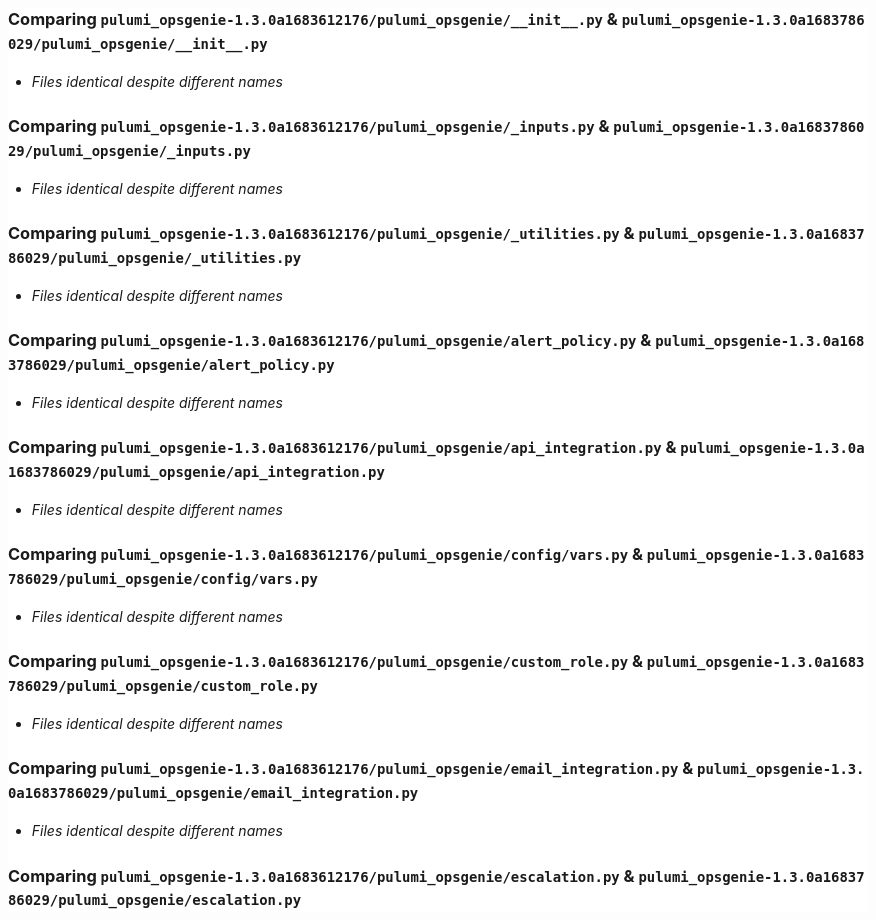 ### Comparing `pulumi_opsgenie-1.3.0a1683612176/pulumi_opsgenie/__init__.py` & `pulumi_opsgenie-1.3.0a1683786029/pulumi_opsgenie/__init__.py`

 * *Files identical despite different names*

### Comparing `pulumi_opsgenie-1.3.0a1683612176/pulumi_opsgenie/_inputs.py` & `pulumi_opsgenie-1.3.0a1683786029/pulumi_opsgenie/_inputs.py`

 * *Files identical despite different names*

### Comparing `pulumi_opsgenie-1.3.0a1683612176/pulumi_opsgenie/_utilities.py` & `pulumi_opsgenie-1.3.0a1683786029/pulumi_opsgenie/_utilities.py`

 * *Files identical despite different names*

### Comparing `pulumi_opsgenie-1.3.0a1683612176/pulumi_opsgenie/alert_policy.py` & `pulumi_opsgenie-1.3.0a1683786029/pulumi_opsgenie/alert_policy.py`

 * *Files identical despite different names*

### Comparing `pulumi_opsgenie-1.3.0a1683612176/pulumi_opsgenie/api_integration.py` & `pulumi_opsgenie-1.3.0a1683786029/pulumi_opsgenie/api_integration.py`

 * *Files identical despite different names*

### Comparing `pulumi_opsgenie-1.3.0a1683612176/pulumi_opsgenie/config/vars.py` & `pulumi_opsgenie-1.3.0a1683786029/pulumi_opsgenie/config/vars.py`

 * *Files identical despite different names*

### Comparing `pulumi_opsgenie-1.3.0a1683612176/pulumi_opsgenie/custom_role.py` & `pulumi_opsgenie-1.3.0a1683786029/pulumi_opsgenie/custom_role.py`

 * *Files identical despite different names*

### Comparing `pulumi_opsgenie-1.3.0a1683612176/pulumi_opsgenie/email_integration.py` & `pulumi_opsgenie-1.3.0a1683786029/pulumi_opsgenie/email_integration.py`

 * *Files identical despite different names*

### Comparing `pulumi_opsgenie-1.3.0a1683612176/pulumi_opsgenie/escalation.py` & `pulumi_opsgenie-1.3.0a1683786029/pulumi_opsgenie/escalation.py`

